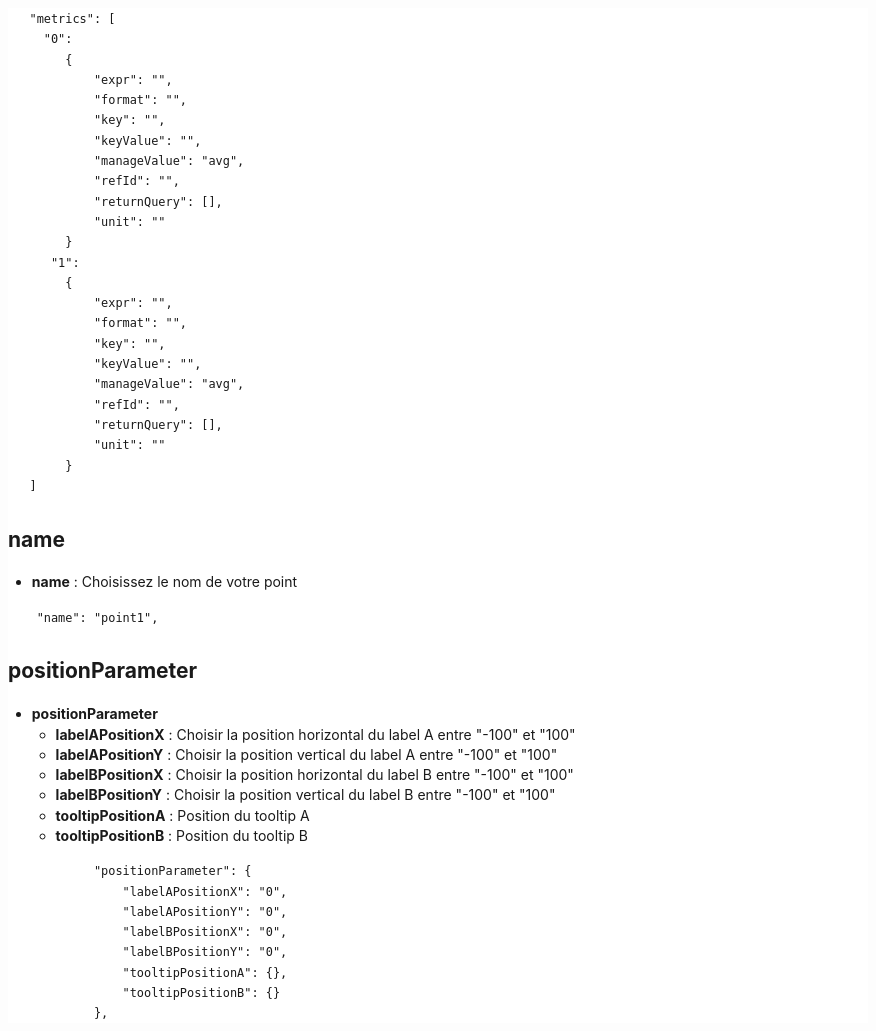 ```
   "metrics": [
     "0": 
        {
            "expr": "",
            "format": "",
            "key": "",
            "keyValue": "",
            "manageValue": "avg",
            "refId": "",
            "returnQuery": [],
            "unit": ""
        }
      "1":
        {
            "expr": "",
            "format": "",
            "key": "",
            "keyValue": "",
            "manageValue": "avg",
            "refId": "",
            "returnQuery": [],
            "unit": ""
        }
   ]

```

## name

- **name** : Choisissez le nom de votre point
```
    "name": "point1",
```
## positionParameter

- **positionParameter**
    - **labelAPositionX** : Choisir la position horizontal du label A entre "-100" et "100"
    - **labelAPositionY** : Choisir la position vertical du label A entre "-100" et "100"
    - **labelBPositionX** : Choisir la position horizontal du label B entre "-100" et "100"
    - **labelBPositionY** : Choisir la position vertical du label B entre "-100" et "100"
    - **tooltipPositionA** : Position du tooltip A
    - **tooltipPositionB** : Position du tooltip B

```
            "positionParameter": {
                "labelAPositionX": "0",
                "labelAPositionY": "0",
                "labelBPositionX": "0",
                "labelBPositionY": "0",
                "tooltipPositionA": {},
                "tooltipPositionB": {}
            },

```

